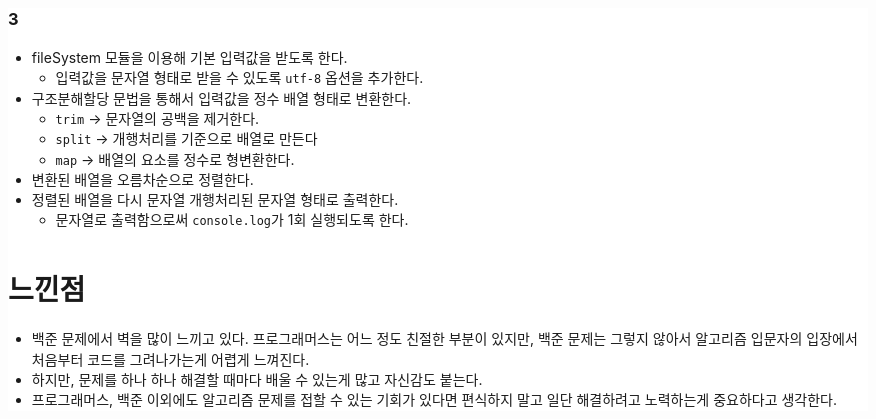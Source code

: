 ### 3

- fileSystem 모듈을 이용해 기본 입력값을 받도록 한다.
  - 입력값을 문자열 형태로 받을 수 있도록 `utf-8` 옵션을 추가한다.
- 구조분해할당 문법을 통해서 입력값을 정수 배열 형태로 변환한다.
  - `trim` → 문자열의 공백을 제거한다.
  - `split` → 개행처리를 기준으로 배열로 만든다
  - `map` → 배열의 요소를 정수로 형변환한다.
- 변환된 배열을 오름차순으로 정렬한다.
- 정렬된 배열을 다시 문자열 개행처리된 문자열 형태로 출력한다.
  - 문자열로 출력함으로써 `console.log`가 1회 실행되도록 한다.

# 느낀점

- 백준 문제에서 벽을 많이 느끼고 있다. 프로그래머스는 어느 정도 친절한 부분이 있지만, 백준 문제는 그렇지 않아서 알고리즘 입문자의 입장에서 처음부터 코드를 그려나가는게 어렵게 느껴진다.
- 하지만, 문제를 하나 하나 해결할 때마다 배울 수 있는게 많고 자신감도 붙는다.
- 프로그래머스, 백준 이외에도 알고리즘 문제를 접할 수 있는 기회가 있다면 편식하지 말고 일단 해결하려고 노력하는게 중요하다고 생각한다.
